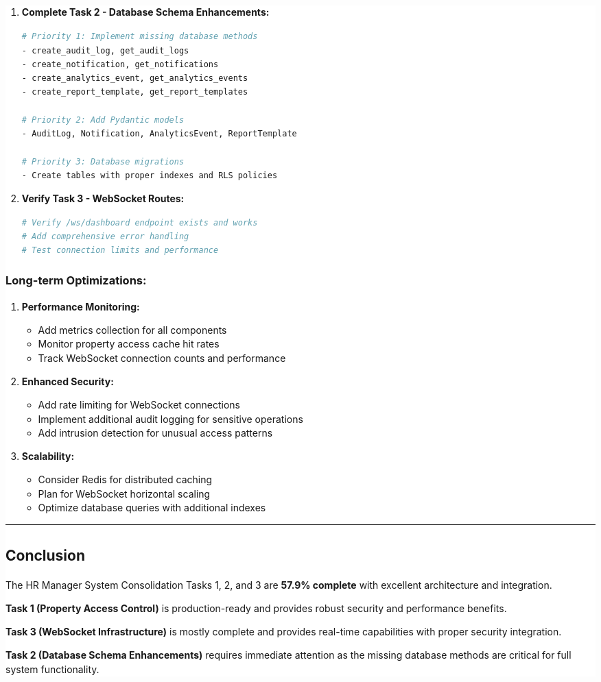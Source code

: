 1. **Complete Task 2 - Database Schema Enhancements:**
   ```bash
   # Priority 1: Implement missing database methods
   - create_audit_log, get_audit_logs
   - create_notification, get_notifications  
   - create_analytics_event, get_analytics_events
   - create_report_template, get_report_templates
   
   # Priority 2: Add Pydantic models
   - AuditLog, Notification, AnalyticsEvent, ReportTemplate
   
   # Priority 3: Database migrations
   - Create tables with proper indexes and RLS policies
   ```

2. **Verify Task 3 - WebSocket Routes:**
   ```bash
   # Verify /ws/dashboard endpoint exists and works
   # Add comprehensive error handling
   # Test connection limits and performance
   ```

### Long-term Optimizations:

1. **Performance Monitoring:**
   - Add metrics collection for all components
   - Monitor property access cache hit rates
   - Track WebSocket connection counts and performance

2. **Enhanced Security:**
   - Add rate limiting for WebSocket connections
   - Implement additional audit logging for sensitive operations
   - Add intrusion detection for unusual access patterns

3. **Scalability:**
   - Consider Redis for distributed caching
   - Plan for WebSocket horizontal scaling
   - Optimize database queries with additional indexes

---

## Conclusion

The HR Manager System Consolidation Tasks 1, 2, and 3 are **57.9% complete** with excellent architecture and integration. 

**Task 1 (Property Access Control)** is production-ready and provides robust security and performance benefits.

**Task 3 (WebSocket Infrastructure)** is mostly complete and provides real-time capabilities with proper security integration.

**Task 2 (Database Schema Enhancements)** requires immediate attention as the missing database methods are critical for full system functionality.
